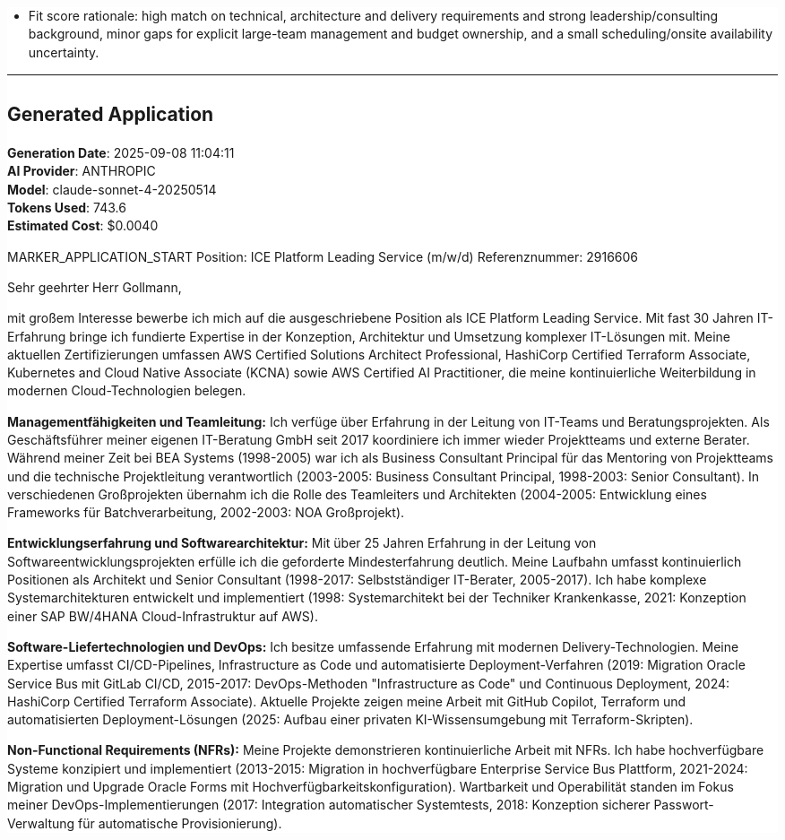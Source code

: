 - Fit score rationale: high match on technical, architecture and delivery requirements and strong leadership/consulting background, minor gaps for explicit large-team management and budget ownership, and a small scheduling/onsite availability uncertainty.

---

## Generated Application
**Generation Date**: 2025-09-08 11:04:11  
**AI Provider**: ANTHROPIC  
**Model**: claude-sonnet-4-20250514  
**Tokens Used**: 743.6  
**Estimated Cost**: $0.0040  

MARKER_APPLICATION_START
Position: ICE Platform Leading Service (m/w/d)
Referenznummer: 2916606

Sehr geehrter Herr Gollmann,

mit großem Interesse bewerbe ich mich auf die ausgeschriebene Position als ICE Platform Leading Service. Mit fast 30 Jahren IT-Erfahrung bringe ich fundierte Expertise in der Konzeption, Architektur und Umsetzung komplexer IT-Lösungen mit. Meine aktuellen Zertifizierungen umfassen AWS Certified Solutions Architect Professional, HashiCorp Certified Terraform Associate, Kubernetes and Cloud Native Associate (KCNA) sowie AWS Certified AI Practitioner, die meine kontinuierliche Weiterbildung in modernen Cloud-Technologien belegen.

**Managementfähigkeiten und Teamleitung:**
Ich verfüge über Erfahrung in der Leitung von IT-Teams und Beratungsprojekten. Als Geschäftsführer meiner eigenen IT-Beratung GmbH seit 2017 koordiniere ich immer wieder Projektteams und externe Berater. Während meiner Zeit bei BEA Systems (1998-2005) war ich als Business Consultant Principal für das Mentoring von Projektteams und die technische Projektleitung verantwortlich (2003-2005: Business Consultant Principal, 1998-2003: Senior Consultant). In verschiedenen Großprojekten übernahm ich die Rolle des Teamleiters und Architekten (2004-2005: Entwicklung eines Frameworks für Batchverarbeitung, 2002-2003: NOA Großprojekt).

**Entwicklungserfahrung und Softwarearchitektur:**
Mit über 25 Jahren Erfahrung in der Leitung von Softwareentwicklungsprojekten erfülle ich die geforderte Mindesterfahrung deutlich. Meine Laufbahn umfasst kontinuierlich Positionen als Architekt und Senior Consultant (1998-2017: Selbstständiger IT-Berater, 2005-2017). Ich habe komplexe Systemarchitekturen entwickelt und implementiert (1998: Systemarchitekt bei der Techniker Krankenkasse, 2021: Konzeption einer SAP BW/4HANA Cloud-Infrastruktur auf AWS).

**Software-Liefertechnologien und DevOps:**
Ich besitze umfassende Erfahrung mit modernen Delivery-Technologien. Meine Expertise umfasst CI/CD-Pipelines, Infrastructure as Code und automatisierte Deployment-Verfahren (2019: Migration Oracle Service Bus mit GitLab CI/CD, 2015-2017: DevOps-Methoden "Infrastructure as Code" und Continuous Deployment, 2024: HashiCorp Certified Terraform Associate). Aktuelle Projekte zeigen meine Arbeit mit GitHub Copilot, Terraform und automatisierten Deployment-Lösungen (2025: Aufbau einer privaten KI-Wissensumgebung mit Terraform-Skripten).

**Non-Functional Requirements (NFRs):**
Meine Projekte demonstrieren kontinuierliche Arbeit mit NFRs. Ich habe hochverfügbare Systeme konzipiert und implementiert (2013-2015: Migration in hochverfügbare Enterprise Service Bus Plattform, 2021-2024: Migration und Upgrade Oracle Forms mit Hochverfügbarkeitskonfiguration). Wartbarkeit und Operabilität standen im Fokus meiner DevOps-Implementierungen (2017: Integration automatischer Systemtests, 2018: Konzeption sicherer Passwort-Verwaltung für automatische Provisionierung).
